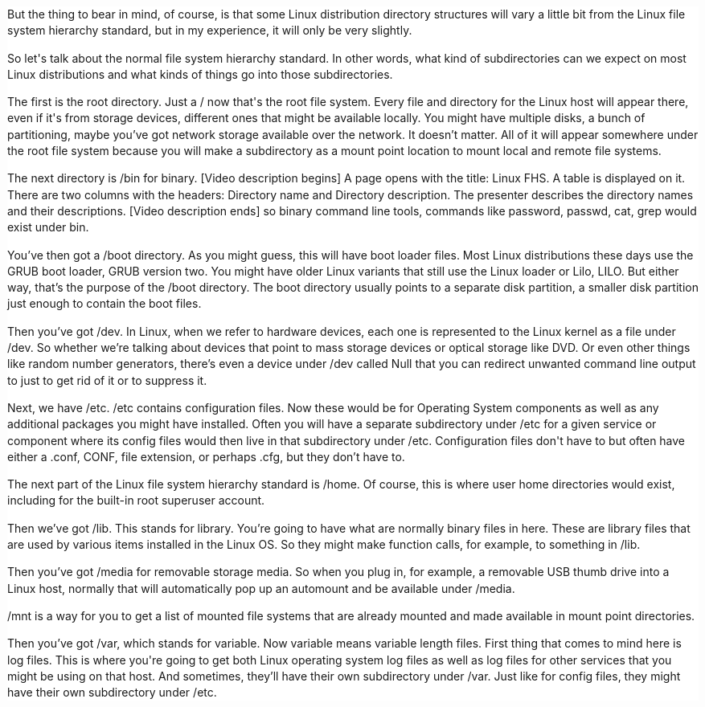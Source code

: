 But the thing to bear in mind, of course, is that some Linux distribution directory structures will vary a little bit from the Linux file system hierarchy standard, but in my experience, it will only be very slightly.

So let's talk about the normal file system hierarchy standard. In other words, what kind of subdirectories can we expect on most Linux distributions and what kinds of things go into those subdirectories.

The first is the root directory. Just a / now that's the root file system. Every file and directory for the Linux host will appear there, even if it's from storage devices, different ones that might be available locally. You might have multiple disks, a bunch of partitioning, maybe you’ve got network storage available over the network. It doesn’t matter. All of it will appear somewhere under the root file system because you will make a subdirectory as a mount point location to mount local and remote file systems.

The next directory is /bin for binary. [Video description begins] A page opens with the title: Linux FHS. A table is displayed on it. There are two columns with the headers: Directory name and Directory description. The presenter describes the directory names and their descriptions. [Video description ends] so binary command line tools, commands like password, passwd, cat, grep would exist under bin.

You’ve then got a /boot directory. As you might guess, this will have boot loader files. Most Linux distributions these days use the GRUB boot loader, GRUB version two. You might have older Linux variants that still use the Linux loader or Lilo, LILO. But either way, that’s the purpose of the /boot directory. The boot directory usually points to a separate disk partition, a smaller disk partition just enough to contain the boot files.

Then you’ve got /dev. In Linux, when we refer to hardware devices, each one is represented to the Linux kernel as a file under /dev. So whether we’re talking about devices that point to mass storage devices or optical storage like DVD. Or even other things like random number generators, there’s even a device under /dev called Null that you can redirect unwanted command line output to just to get rid of it or to suppress it.

Next, we have /etc. /etc contains configuration files. Now these would be for Operating System components as well as any additional packages you might have installed. Often you will have a separate subdirectory under /etc for a given service or component where its config files would then live in that subdirectory under /etc. Configuration files don't have to but often have either a .conf, CONF, file extension, or perhaps .cfg, but they don’t have to.

The next part of the Linux file system hierarchy standard is /home. Of course, this is where user home directories would exist, including for the built-in root superuser account.

Then we’ve got /lib. This stands for library. You’re going to have what are normally binary files in here. These are library files that are used by various items installed in the Linux OS. So they might make function calls, for example, to something in /lib.

Then you’ve got /media for removable storage media. So when you plug in, for example, a removable USB thumb drive into a Linux host, normally that will automatically pop up an automount and be available under /media.

/mnt is a way for you to get a list of mounted file systems that are already mounted and made available in mount point directories.

Then you’ve got /var, which stands for variable. Now variable means variable length files. First thing that comes to mind here is log files. This is where you're going to get both Linux operating system log files as well as log files for other services that you might be using on that host. And sometimes, they’ll have their own subdirectory under /var. Just like for config files, they might have their own subdirectory under /etc.
